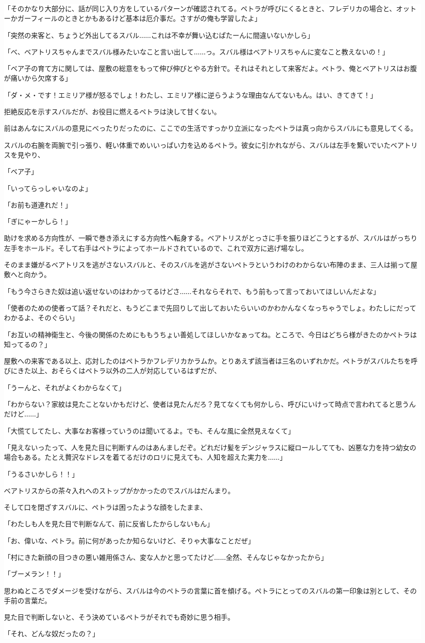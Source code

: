 「そのかなり大部分に、話が同じ入り方をしているパターンが確認されてる。ペトラが呼びにくるときと、フレデリカの場合と、オットーかガーフィールのときとかもあるけど基本は厄介事だ。さすがの俺も学習したよ」

「突然の来客と、ちょうど外出してるスバル……これは不幸が舞い込むぱたーんに間違いないかしら」

「べ、ベアトリスちゃんまでスバル様みたいなこと言い出して……っ。スバル様はベアトリスちゃんに変なこと教えないの！」

「ベア子の育て方に関しては、屋敷の総意をもって伸び伸びとやる方針で。それはそれとして来客だよ。ペトラ、俺とベアトリスはお腹が痛いから欠席する」

「ダ・メ・です！エミリア様が怒るでしょ！わたし、エミリア様に逆らうような理由なんてないもん。はい、きてきて！」

拒絶反応を示すスバルだが、お役目に燃えるペトラは決して甘くない。

前はあんなにスバルの意見にべったりだったのに、ここでの生活ですっかり立派になったペトラは真っ向からスバルにも意見してくる。

スバルの右腕を両腕で引っ張り、軽い体重でめいいっぱい力を込めるペトラ。彼女に引かれながら、スバルは左手を繋いでいたベアトリスを見やり、

「ベア子」

「いってらっしゃいなのよ」

「お前も道連れだ！」

「ぎにゃーかしら！」

助けを求める方向性が、一瞬で巻き添えにする方向性へ転身する。ベアトリスがとっさに手を振りほどこうとするが、スバルはがっちり左手をホールド。そして右手はペトラによってホールドされているので、これで双方に逃げ場なし。

そのまま嫌がるベアトリスを逃がさないスバルと、そのスバルを逃がさないペトラというわけのわからない布陣のまま、三人は揃って屋敷へと向かう。

「もう今さらきた奴は追い返せないのはわかってるけどさ……それならそれで、もう前もって言っておいてほしいんだよな」

「使者のための使者って話？それだと、もうどこまで先回りして出しておいたらいいのかわかんなくなっちゃうでしょ。わたしにだってわかるよ、そのぐらい」

「お互いの精神衛生と、今後の関係のためにももうちょい善処してほしいかなぁってね。ところで、今日はどちら様がきたのかペトラは知ってるの？」

屋敷への来客である以上、応対したのはペトラかフレデリカかラムか。とりあえず該当者は三名のいずれかだ。ペトラがスバルたちを呼びにきた以上、おそらくはペトラ以外の二人が対応しているはずだが、

「うーんと、それがよくわからなくて」

「わからない？家紋は見たことないかもだけど、使者は見たんだろ？見てなくても何かしら、呼びにいけって時点で言われてると思うんだけど……」

「大慌てしてたし、大事なお客様っていうのは聞いてるよ。でも、そんな風に全然見えなくて」

「見えないったって、人を見た目に判断すんのはあんましだぞ。どれだけ髪をデンジャラスに縦ロールしてても、凶悪な力を持つ幼女の場合もある。たとえ贅沢なドレスを着てるだけのロリに見えても、人知を超えた実力を……」

「うるさいかしら！！」

ベアトリスからの茶々入れへのストップがかかったのでスバルはだんまり。

そして口を閉ざすスバルに、ペトラは困ったような顔をしたまま、

「わたしも人を見た目で判断なんて、前に反省したからしないもん」

「お、偉いな、ペトラ。前に何があったか知らないけど、そりゃ大事なことだぜ」

「村にきた新顔の目つきの悪い雑用係さん、変な人かと思ってたけど……全然、そんなじゃなかったから」

「ブーメラン！！」

思わぬところでダメージを受けながら、スバルは今のペトラの言葉に首を傾げる。ペトラにとってのスバルの第一印象は別として、その手前の言葉だ。

見た目で判断しないと、そう決めているペトラがそれでも奇妙に思う相手。

「それ、どんな奴だったの？」
